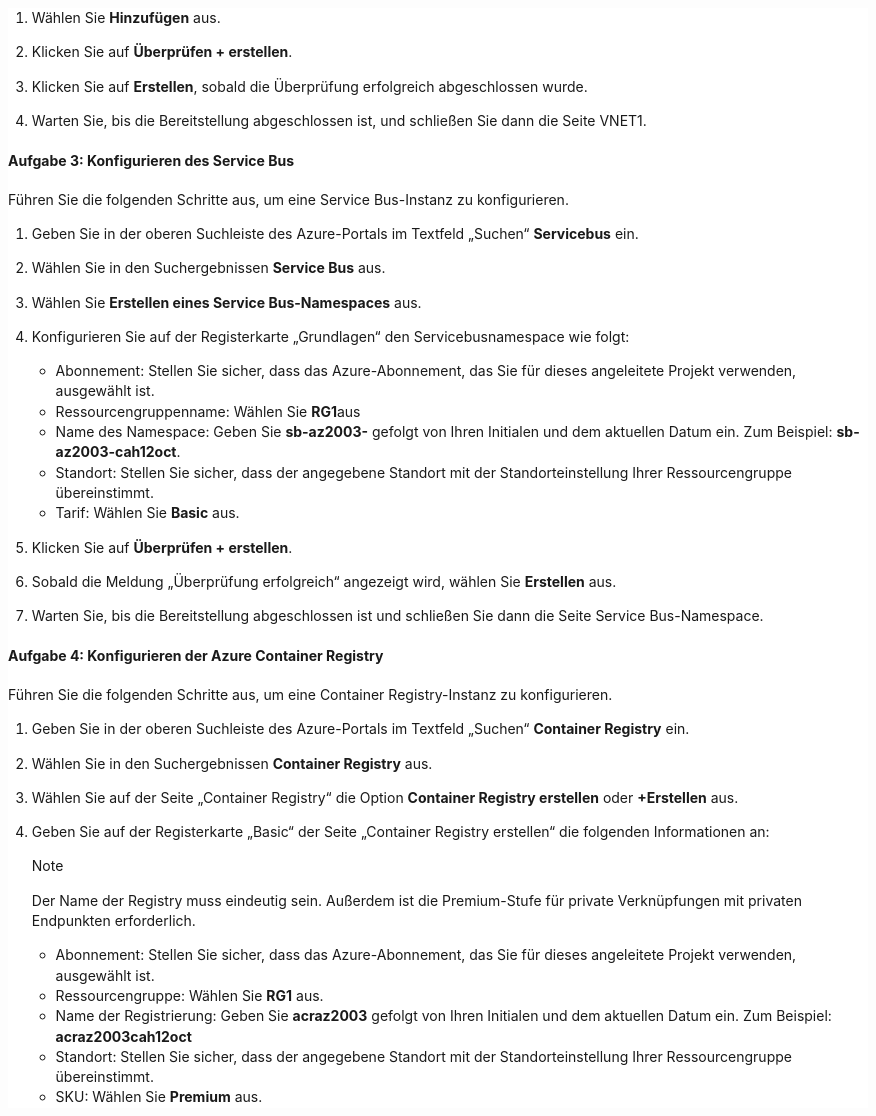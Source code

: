 1. Wählen Sie **Hinzufügen** aus.

1. Klicken Sie auf **Überprüfen + erstellen**.

1. Klicken Sie auf **Erstellen**, sobald die Überprüfung erfolgreich abgeschlossen wurde.

1. Warten Sie, bis die Bereitstellung abgeschlossen ist, und schließen Sie dann die Seite VNET1.

#### Aufgabe 3: Konfigurieren des Service Bus

Führen Sie die folgenden Schritte aus, um eine Service Bus-Instanz zu konfigurieren.

1. Geben Sie in der oberen Suchleiste des Azure-Portals im Textfeld „Suchen“ **Servicebus** ein.

1. Wählen Sie in den Suchergebnissen **Service Bus** aus.

1. Wählen Sie **Erstellen eines Service Bus-Namespaces** aus.

1. Konfigurieren Sie auf der Registerkarte „Grundlagen“ den Servicebusnamespace wie folgt:

    - Abonnement: Stellen Sie sicher, dass das Azure-Abonnement, das Sie für dieses angeleitete Projekt verwenden, ausgewählt ist.
    - Ressourcengruppenname: Wählen Sie **RG1**aus
    - Name des Namespace: Geben Sie **sb-az2003-** gefolgt von Ihren Initialen und dem aktuellen Datum ein. Zum Beispiel: **sb-az2003-cah12oct**.
    - Standort: Stellen Sie sicher, dass der angegebene Standort mit der Standorteinstellung Ihrer Ressourcengruppe übereinstimmt.
    - Tarif: Wählen Sie **Basic** aus.

1. Klicken Sie auf **Überprüfen + erstellen**.

1. Sobald die Meldung „Überprüfung erfolgreich“ angezeigt wird, wählen Sie **Erstellen** aus.

1. Warten Sie, bis die Bereitstellung abgeschlossen ist und schließen Sie dann die Seite Service Bus-Namespace.

#### Aufgabe 4: Konfigurieren der Azure Container Registry

Führen Sie die folgenden Schritte aus, um eine Container Registry-Instanz zu konfigurieren.

1. Geben Sie in der oberen Suchleiste des Azure-Portals im Textfeld „Suchen“ **Container Registry** ein.

1. Wählen Sie in den Suchergebnissen **Container Registry** aus.

1. Wählen Sie auf der Seite „Container Registry“ die Option **Container Registry erstellen** oder **+Erstellen** aus.

1. Geben Sie auf der Registerkarte „Basic“ der Seite „Container Registry erstellen“ die folgenden Informationen an:

    > [!NOTE]
    > Der Name der Registry muss eindeutig sein. Außerdem ist die Premium-Stufe für private Verknüpfungen mit privaten Endpunkten erforderlich.

    - Abonnement: Stellen Sie sicher, dass das Azure-Abonnement, das Sie für dieses angeleitete Projekt verwenden, ausgewählt ist.
    - Ressourcengruppe: Wählen Sie **RG1** aus.
    - Name der Registrierung: Geben Sie **acraz2003** gefolgt von Ihren Initialen und dem aktuellen Datum ein. Zum Beispiel: **acraz2003cah12oct**
    - Standort: Stellen Sie sicher, dass der angegebene Standort mit der Standorteinstellung Ihrer Ressourcengruppe übereinstimmt.
    - SKU: Wählen Sie **Premium** aus.
